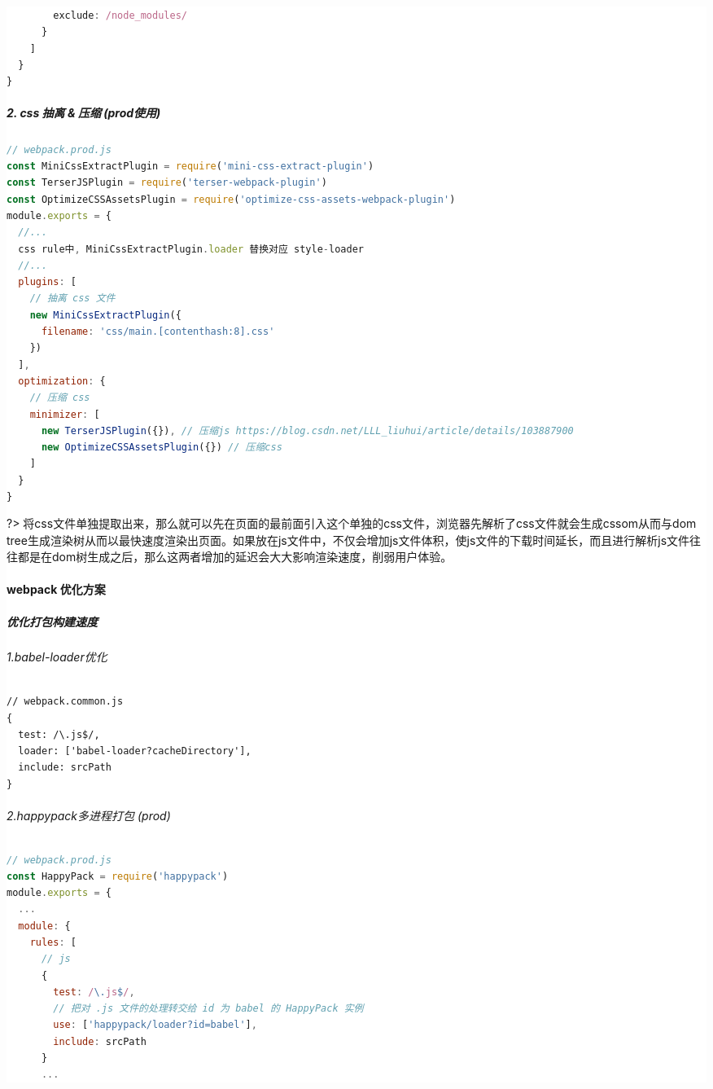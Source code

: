 ``` js
        exclude: /node_modules/
      }
    ]
  }
}

```
##### 2. css 抽离 & 压缩 (prod使用)
``` js
// webpack.prod.js
const MiniCssExtractPlugin = require('mini-css-extract-plugin')
const TerserJSPlugin = require('terser-webpack-plugin')
const OptimizeCSSAssetsPlugin = require('optimize-css-assets-webpack-plugin')
module.exports = {
  //...
  css rule中, MiniCssExtractPlugin.loader 替换对应 style-loader
  //...
  plugins: [
    // 抽离 css 文件
    new MiniCssExtractPlugin({
      filename: 'css/main.[contenthash:8].css'
    })
  ],
  optimization: {
    // 压缩 css
    minimizer: [
      new TerserJSPlugin({}), // 压缩js https://blog.csdn.net/LLL_liuhui/article/details/103887900
      new OptimizeCSSAssetsPlugin({}) // 压缩css
    ]
  }
}
```

?> 将css文件单独提取出来，那么就可以先在页面的最前面引入这个单独的css文件，浏览器先解析了css文件就会生成cssom从而与dom tree生成渲染树从而以最快速度渲染出页面。如果放在js文件中，不仅会增加js文件体积，使js文件的下载时间延长，而且进行解析js文件往往都是在dom树生成之后，那么这两者增加的延迟会大大影响渲染速度，削弱用户体验。

#### webpack 优化方案

##### 优化打包构建速度
###### 1.babel-loader优化
```
// webpack.common.js
{
  test: /\.js$/,
  loader: ['babel-loader?cacheDirectory'],
  include: srcPath
}
```
###### 2.happypack多进程打包 (prod)
``` js
// webpack.prod.js
const HappyPack = require('happypack')
module.exports = {
  ...
  module: {
    rules: [
      // js
      {
        test: /\.js$/,
        // 把对 .js 文件的处理转交给 id 为 babel 的 HappyPack 实例
        use: ['happypack/loader?id=babel'],
        include: srcPath
      }
      ...
```